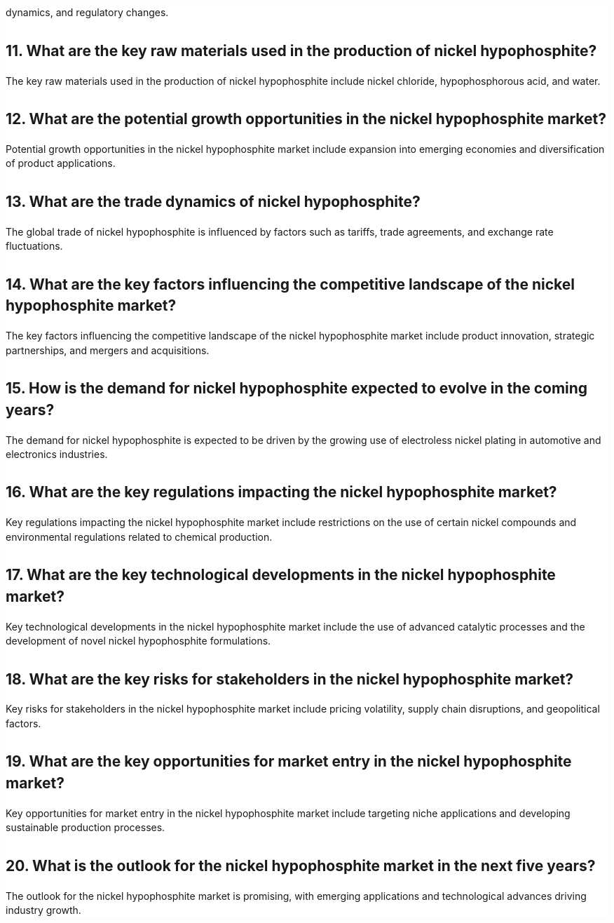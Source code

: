 dynamics, and regulatory changes.</p><h2>11. What are the key raw materials used in the production of nickel hypophosphite?</h2><p>The key raw materials used in the production of nickel hypophosphite include nickel chloride, hypophosphorous acid, and water.</p><h2>12. What are the potential growth opportunities in the nickel hypophosphite market?</h2><p>Potential growth opportunities in the nickel hypophosphite market include expansion into emerging economies and diversification of product applications.</p><h2>13. What are the trade dynamics of nickel hypophosphite?</h2><p>The global trade of nickel hypophosphite is influenced by factors such as tariffs, trade agreements, and exchange rate fluctuations.</p><h2>14. What are the key factors influencing the competitive landscape of the nickel hypophosphite market?</h2><p>The key factors influencing the competitive landscape of the nickel hypophosphite market include product innovation, strategic partnerships, and mergers and acquisitions.</p><h2>15. How is the demand for nickel hypophosphite expected to evolve in the coming years?</h2><p>The demand for nickel hypophosphite is expected to be driven by the growing use of electroless nickel plating in automotive and electronics industries.</p><h2>16. What are the key regulations impacting the nickel hypophosphite market?</h2><p>Key regulations impacting the nickel hypophosphite market include restrictions on the use of certain nickel compounds and environmental regulations related to chemical production.</p><h2>17. What are the key technological developments in the nickel hypophosphite market?</h2><p>Key technological developments in the nickel hypophosphite market include the use of advanced catalytic processes and the development of novel nickel hypophosphite formulations.</p><h2>18. What are the key risks for stakeholders in the nickel hypophosphite market?</h2><p>Key risks for stakeholders in the nickel hypophosphite market include pricing volatility, supply chain disruptions, and geopolitical factors.</p><h2>19. What are the key opportunities for market entry in the nickel hypophosphite market?</h2><p>Key opportunities for market entry in the nickel hypophosphite market include targeting niche applications and developing sustainable production processes.</p><h2>20. What is the outlook for the nickel hypophosphite market in the next five years?</h2><p>The outlook for the nickel hypophosphite market is promising, with emerging applications and technological advances driving industry growth.</p></body></html></strong></p>

